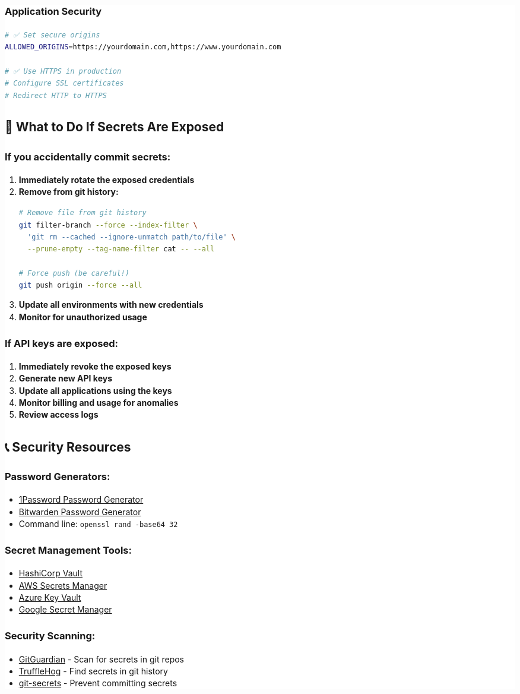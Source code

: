 ### **Application Security**

```bash
# ✅ Set secure origins
ALLOWED_ORIGINS=https://yourdomain.com,https://www.yourdomain.com

# ✅ Use HTTPS in production
# Configure SSL certificates
# Redirect HTTP to HTTPS
```

## 🚨 What to Do If Secrets Are Exposed

### **If you accidentally commit secrets:**

1. **Immediately rotate the exposed credentials**
2. **Remove from git history:**
   ```bash
   # Remove file from git history
   git filter-branch --force --index-filter \
     'git rm --cached --ignore-unmatch path/to/file' \
     --prune-empty --tag-name-filter cat -- --all
   
   # Force push (be careful!)
   git push origin --force --all
   ```
3. **Update all environments with new credentials**
4. **Monitor for unauthorized usage**

### **If API keys are exposed:**

1. **Immediately revoke the exposed keys**
2. **Generate new API keys**
3. **Update all applications using the keys**
4. **Monitor billing and usage for anomalies**
5. **Review access logs**

## 📞 Security Resources

### **Password Generators:**
- [1Password Password Generator](https://1password.com/password-generator/)
- [Bitwarden Password Generator](https://bitwarden.com/password-generator/)
- Command line: `openssl rand -base64 32`

### **Secret Management Tools:**
- [HashiCorp Vault](https://www.vaultproject.io/)
- [AWS Secrets Manager](https://aws.amazon.com/secrets-manager/)
- [Azure Key Vault](https://azure.microsoft.com/en-us/services/key-vault/)
- [Google Secret Manager](https://cloud.google.com/secret-manager)

### **Security Scanning:**
- [GitGuardian](https://gitguardian.com/) - Scan for secrets in git repos
- [TruffleHog](https://github.com/trufflesecurity/trufflehog) - Find secrets in git history
- [git-secrets](https://github.com/awslabs/git-secrets) - Prevent committing secrets

